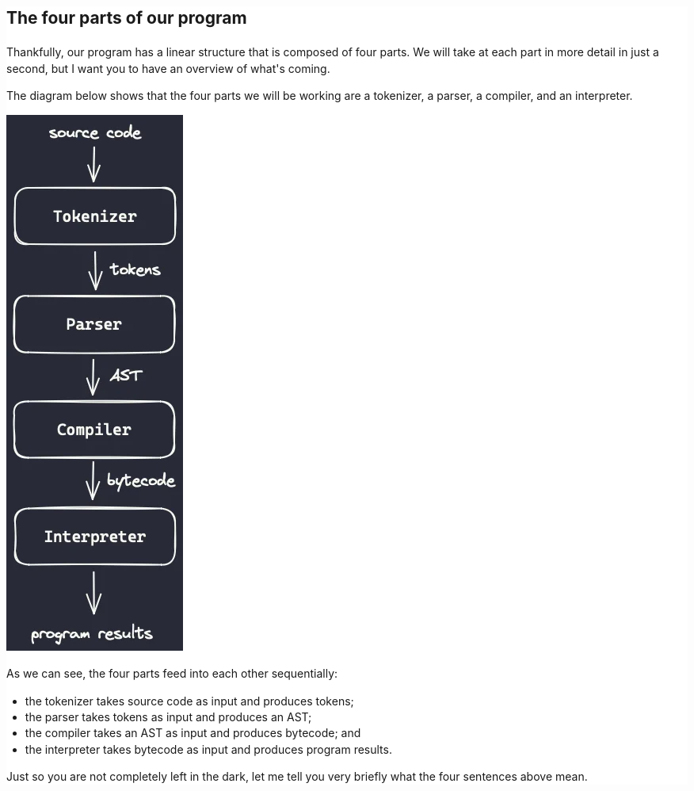 ## The four parts of our program

Thankfully, our program has a linear structure that is composed of four parts.
We will take at each part in more detail in just a second, but I want you to have an overview of what's coming.

The diagram below shows that the four parts we will be working are a tokenizer, a parser, a compiler, and an interpreter.

![A linear flowchart showing how our program will take source code and feed it into a tokenizer, which will produce tokens and feed them into the parser, which will generate an AST and feed it to the compiler, which will generate bytecode and feed it into the interpreter, which ultimately produces program results](./_structure.webp "The linear structure of our program.")

As we can see, the four parts feed into each other sequentially:

 - the tokenizer takes source code as input and produces tokens;
 - the parser takes tokens as input and produces an AST;
 - the compiler takes an AST as input and produces bytecode; and
 - the interpreter takes bytecode as input and produces program results.

Just so you are not completely left in the dark, let me tell you very briefly what the four sentences above mean.
